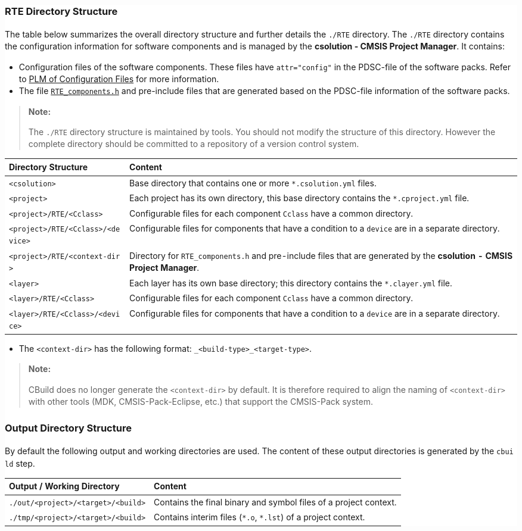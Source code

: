 ### RTE Directory Structure

The table below summarizes the overall directory structure and further details the `./RTE` directory. The `./RTE` directory contains the configuration information for software components and is managed by the **csolution - CMSIS Project Manager**. It contains:

- Configuration files of the software components. These files have `attr="config"` in the PDSC-file of the software packs.  Refer to [PLM of Configuration Files](#plm-of-configuration-files) for more information.
- The file [`RTE_components.h`](#rte_componentsh) and pre-include files that are generated based on the PDSC-file information of the software packs.

> **Note:**
>
> The `./RTE` directory structure is maintained by tools. You should not modify the structure of this directory.  However the complete directory should be committed to a repository of a version control system.

Directory Structure                 | Content
:-----------------------------------|:---------------
`<csolution>`                       | Base directory that contains one or more `*.csolution.yml` files.
`<project>`                         | Each project has its own directory, this base directory contains the `*.cproject.yml` file.
`<project>/RTE/<Cclass>`            | Configurable files for each component `Cclass` have a common directory.
`<project>/RTE/<Cclass>/<device>`   | Configurable files for components that have a condition to a `device` are in a separate directory.
`<project>/RTE/<context-dir>`       | Directory for `RTE_components.h` and pre-include files that are generated by the **csolution - CMSIS Project Manager**.
`<layer>`                           | Each layer has its own base directory; this directory contains the `*.clayer.yml` file.
`<layer>/RTE/<Cclass>`              | Configurable files for each component `Cclass` have a common directory.
`<layer>/RTE/<Cclass>/<device>`     | Configurable files for components that have a condition to a `device` are in a separate directory.

- The `<context-dir>` has the following format: `_<build-type>_<target-type>`.

> **Note:**
>
> CBuild does no longer generate the `<context-dir>` by default. It is therefore required to align the naming of `<context-dir>` with other tools (MDK, CMSIS-Pack-Eclipse, etc.) that support the CMSIS-Pack system.

### Output Directory Structure

By default the following output and working directories are used. The content of these output directories is generated by the `cbuild` step.

Output / Working Directory                    | Content
:---------------------------------------------|:---------------
`./out/<project>/<target>/<build>`            | Contains the final binary and symbol files of a project context.
`./tmp/<project>/<target>/<build>`            | Contains interim files (`*.o`, `*.lst`) of a project context.
